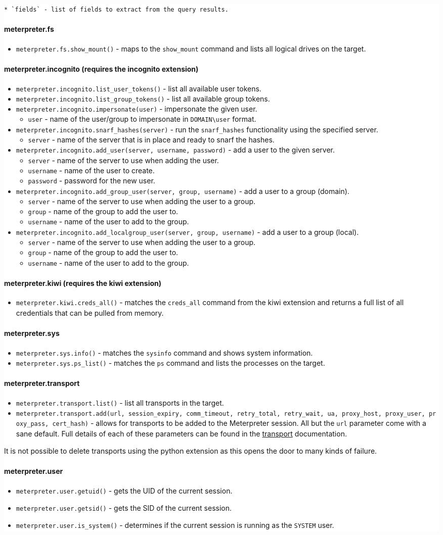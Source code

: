     * `fields` - list of fields to extract from the query results.

#### meterpreter.fs

* `meterpreter.fs.show_mount()` - maps to the `show_mount` command and lists all logical drives on the target.

#### meterpreter.incognito (requires the incognito extension)

* `meterpreter.incognito.list_user_tokens()` - list all available user tokens.
* `meterpreter.incognito.list_group_tokens()` - list all available group tokens.
* `meterpreter.incognito.impersonate(user)` - impersonate the given user.
    * `user` - name of the user/group to impersonate in `DOMAIN\user` format.
* `meterpreter.incognito.snarf_hashes(server)` - run the `snarf_hashes` functionality using the specified server.
    * `server` - name of the server that is in place and ready to snarf the hashes.
* `meterpreter.incognito.add_user(server, username, password)` - add a user to the given server.
    * `server` - name of the server to use when adding the user.
    * `username` - name of the user to create.
    * `password` - password for the new user.
* `meterpreter.incognito.add_group_user(server, group, username)` - add a user to a group (domain).
    * `server` - name of the server to use when adding the user to a group.
    * `group` - name of the group to add the user to.
    * `username` - name of the user to add to the group.
* `meterpreter.incognito.add_localgroup_user(server, group, username)` - add a user to a group (local).
    * `server` - name of the server to use when adding the user to a group.
    * `group` - name of the group to add the user to.
    * `username` - name of the user to add to the group.

#### meterpreter.kiwi (requires the kiwi extension)

* `meterpreter.kiwi.creds_all()` - matches the `creds_all` command from the kiwi extension and returns a full list of all credentials that can be pulled from memory.

#### meterpreter.sys

* `meterpreter.sys.info()` - matches the `sysinfo` command and shows system information.
* `meterpreter.sys.ps_list()` - matches the `ps` command and lists the processes on the target.

#### meterpreter.transport

* `meterpreter.transport.list()` - list all transports in the target.
* `meterpreter.transport.add(url, session_expiry, comm_timeout, retry_total, retry_wait, ua, proxy_host, proxy_user, proxy_pass, cert_hash)` - allows for transports to be added to the Meterpreter session. All but the `url` parameter come with a sane default. Full details of each of these parameters can be found in the [transport][] documentation.

It is not possible to delete transports using the python extension as this opens the door to many kinds of failure.

#### meterpreter.user

* `meterpreter.user.getuid()` - gets the UID of the current session.
* `meterpreter.user.getsid()` - gets the SID of the current session.
* `meterpreter.user.is_system()` - determines if the current session is running as the `SYSTEM` user.


  [transport]: https://docs.metasploit.com/docs/using-metasploit/advanced/meterpreter/meterpreter-transport-control.html
  [inveigh]: https://github.com/Kevin-Robertson/Inveigh